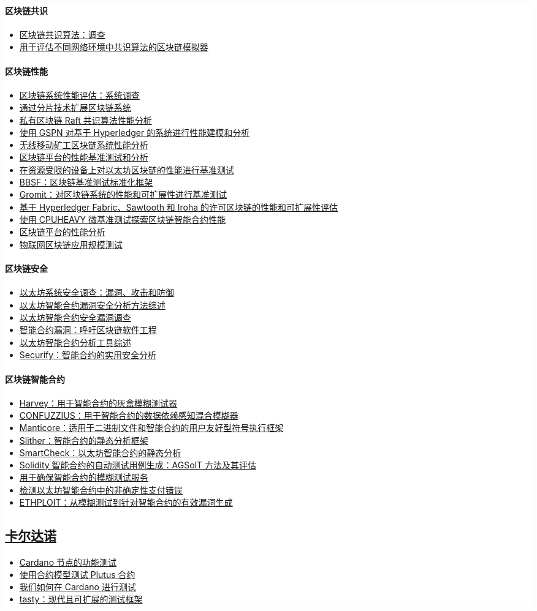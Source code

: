 #### **区块链共识**

* [区块链共识算法：调查](https://arxiv.org/pdf/2001.07091.pdf)  
* [用于评估不同网络环境中共识算法的区块链模拟器](https://digitalcommons.odu.edu/cgi/viewcontent.cgi?article=1050&context=vmasc_pubs)

#### **区块链性能**

* [区块链系统性能评估：系统调查](https://ieeexplore.ieee.org/ielx7/6287639/8948470/09129732.pdf)  
* [通过分片技术扩展区块链系统](https://arxiv.org/pdf/1804.00399.pdf)  
* [私有区块链 Raft 共识算法性能分析](https://arxiv.org/pdf/1808.01081.pdf)  
* [使用 GSPN 对基于 Hyperledger 的系统进行性能建模和分析](https://arxiv.org/pdf/2002.03109.pdf)  
* [无线移动矿工区块链系统性能分析](https://par.nsf.gov/servlets/purl/10203510)  
* [区块链平台的性能基准测试和分析](https://papers.ssrn.com/sol3/papers.cfm?abstract_id=4385643)  
* [在资源受限的设备上对以太坊区块链的性能进行基准测试](https://conferences.computer.org/cpsiot/pdfs/CPS-IoTBench2022-3AaWaJDp8u8wWtVZuifZ3/703800a012/703800a012.pdf)  
* [BBSF：区块链基准测试标准化框架](https://dl.acm.org/doi/fullHtml/10.1145/3595647.3595649)  
* [Gromit：对区块链系统的性能和可扩展性进行基准测试](https://arxiv.org/pdf/2208.11254.pdf)  
* [基于 Hyperledger Fabric、Sawtooth 和 Iroha 的许可区块链的性能和可扩展性评估](https://doiserbia.nb.rs/img/doi/1820-0214/2022/1820-02142200002W.pdf)  
* [使用 CPUHEAVY 微基准测试探索区块链智能合约性能](https://iacis.org/iis/2021/4_iis_2021_330-345.pdf)  
* [区块链平台的性能分析](https://digitalscholarship.unlv.edu/cgi/viewcontent.cgi?article=4370&context=thesesdissertations)  
* [物联网区块链应用规模测试](https://www.dre.vanderbilt.edu/~schmidt/PDF/blockchain-testing-book-chapter.pdf)

#### **区块链安全**

* [以太坊系统安全调查：漏洞、攻击和防御](https://arxiv.org/pdf/1908.04507.pdf)  
* [以太坊智能合约漏洞安全分析方法综述](https://arxiv.org/pdf/1908.08605.pdf)  
* [以太坊智能合约安全漏洞调查](https://arxiv.org/pdf/2105.06974.pdf)  
* [智能合约漏洞：呼吁区块链软件工程](https://dspace.stir.ac.uk/bitstream/1893/27135/1/smart-contracts-vulnerabilities-3.pdf)  
* [以太坊智能合约分析工具综述](https://publik.tuwien.ac.at/files/publik_278277.pdf)  
* [Securify：智能合约的实用安全分析](https://arxiv.org/pdf/1806.01143.pdf)

#### **区块链智能合约**

* [Harvey：用于智能合约的灰盒模糊测试器](https://mariachris.github.io/Pubs/FSE-2020-Harvey.pdf)  
* [CONFUZZIUS：用于智能合约的数据依赖感知混合模糊器](https://arxiv.org/pdf/2005.12156.pdf)  
* [Manticore：适用于二进制文件和智能合约的用户友好型符号执行框架](https://arxiv.org/pdf/1907.03890.pdf)  
* [Slither：智能合约的静态分析框架](https://arxiv.org/pdf/1908.09878.pdf)  
* [SmartCheck：以太坊智能合约的静态分析](https://s-tikhomirov.github.io/assets/papers/smartcheck.pdf)  
* [Solidity 智能合约的自动测试用例生成：AGSolT 方法及其评估](https://arxiv.org/pdf/2102.08864.pdf)  
* [用于确保智能合约的模糊测试服务](https://scholars.cityu.edu.hk/files/47679267/qrsc2019_mei_ashraf_jiang_chan.pdf)  
* [检测以太坊智能合约中的非确定性支付错误](https://dl.acm.org/doi/pdf/10.1145/3360615)  
* [ETHPLOIT：从模糊测试到针对智能合约的有效漏洞生成](https://siqima.me/publications/saner20b.pdf)

## [**卡尔达诺**](https://cardano.org/)

* [Cardano 节点的功能测试](https://github.com/input-output-hk/cardano-node-tests)  
* [使用合约模型测试 Plutus 合约](https://plutus-apps.readthedocs.io/en/latest/plutus/tutorials/contract-models.html)  
* [我们如何在 Cardano 进行测试](https://iohk.io/en/blog/posts/2017/08/30/how-we-test-cardano/)  
* [tasty：现代且可扩展的测试框架](https://hackage.haskell.org/package/tasty)
